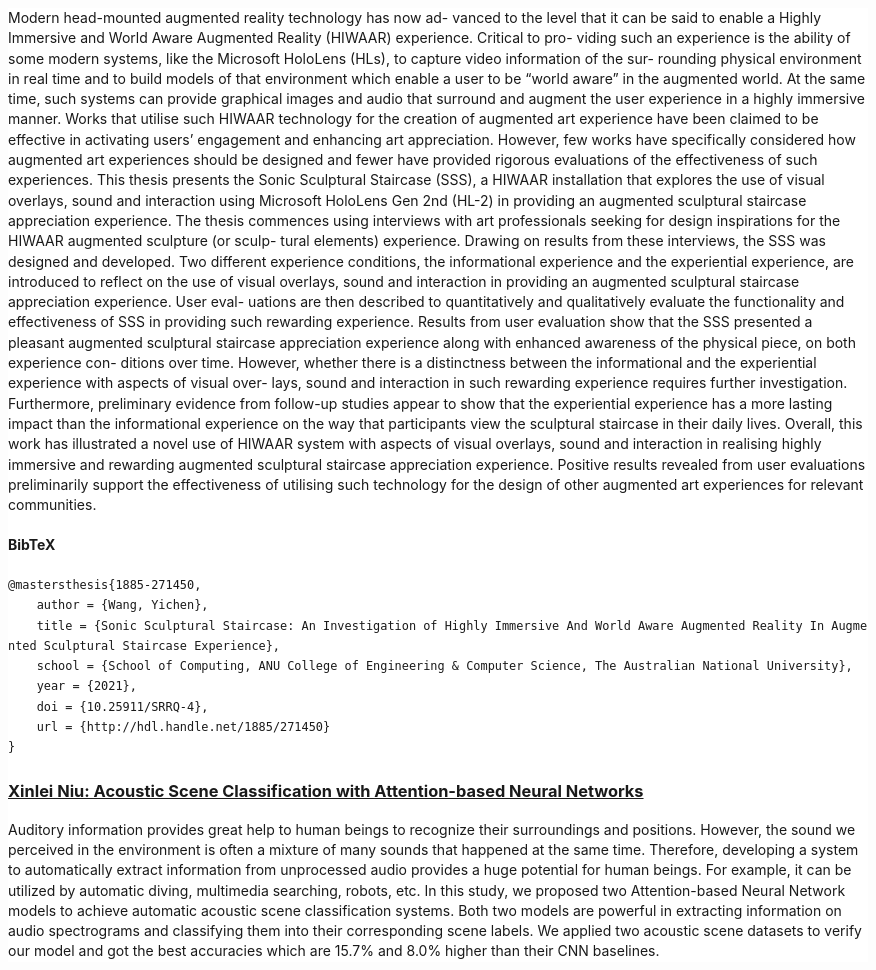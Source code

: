 Modern head-mounted augmented reality technology has now ad- vanced to the level that it can be said to enable a Highly Immersive and World Aware Augmented Reality (HIWAAR) experience. Critical to pro- viding such an experience is the ability of some modern systems, like the Microsoft HoloLens (HLs), to capture video information of the sur- rounding physical environment in real time and to build models of that environment which enable a user to be “world aware” in the augmented world. At the same time, such systems can provide graphical images and audio that surround and augment the user experience in a highly immersive manner. Works that utilise such HIWAAR technology for the creation of augmented art experience have been claimed to be effective in activating users’ engagement and enhancing art appreciation. However, few works have specifically considered how augmented art experiences should be designed and fewer have provided rigorous evaluations of the effectiveness of such experiences. This thesis presents the Sonic Sculptural Staircase (SSS), a HIWAAR installation that explores the use of visual overlays, sound and interaction using Microsoft HoloLens Gen 2nd (HL-2) in providing an augmented sculptural staircase appreciation experience. The thesis commences using interviews with art professionals seeking for design inspirations for the HIWAAR augmented sculpture (or sculp- tural elements) experience. Drawing on results from these interviews, the SSS was designed and developed. Two different experience conditions, the informational experience and the experiential experience, are introduced to reflect on the use of visual overlays, sound and interaction in providing an augmented sculptural staircase appreciation experience. User eval- uations are then described to quantitatively and qualitatively evaluate the functionality and effectiveness of SSS in providing such rewarding experience. Results from user evaluation show that the SSS presented a pleasant augmented sculptural staircase appreciation experience along with enhanced awareness of the physical piece, on both experience con- ditions over time. However, whether there is a distinctness between the informational and the experiential experience with aspects of visual over- lays, sound and interaction in such rewarding experience requires further investigation. Furthermore, preliminary evidence from follow-up studies appear to show that the experiential experience has a more lasting impact than the informational experience on the way that participants view the sculptural staircase in their daily lives. Overall, this work has illustrated a novel use of HIWAAR system with aspects of visual overlays, sound and interaction in realising highly immersive and rewarding augmented sculptural staircase appreciation experience. Positive results revealed from user evaluations preliminarily support the effectiveness of utilising such technology for the design of other augmented art experiences for relevant communities.

#### BibTeX

```
@mastersthesis{1885-271450,
	author = {Wang, Yichen},
	title = {Sonic Sculptural Staircase: An Investigation of Highly Immersive And World Aware Augmented Reality In Augmented Sculptural Staircase Experience},
	school = {School of Computing, ANU College of Engineering & Computer Science, The Australian National University},
	year = {2021},
	doi = {10.25911/SRRQ-4},
	url = {http://hdl.handle.net/1885/271450}
}
```

### [Xinlei Niu: Acoustic Scene Classification with Attention-based Neural Networks](http://hdl.handle.net/1885/270565)

Auditory information provides great help to human beings to recognize their surroundings and positions. However, the sound we perceived in the environment is often a mixture of many sounds that happened at the same time. Therefore, developing a system to automatically extract information from unprocessed audio provides a huge potential for human beings. For example, it can be utilized by automatic diving, multimedia searching, robots, etc. In this study, we proposed two Attention-based Neural Network models to achieve automatic acoustic scene classification systems. Both two models are powerful in extracting information on audio spectrograms and classifying them into their corresponding scene labels. We applied two acoustic scene datasets to verify our model and got the best accuracies which are 15.7% and 8.0% higher than their CNN baselines.

